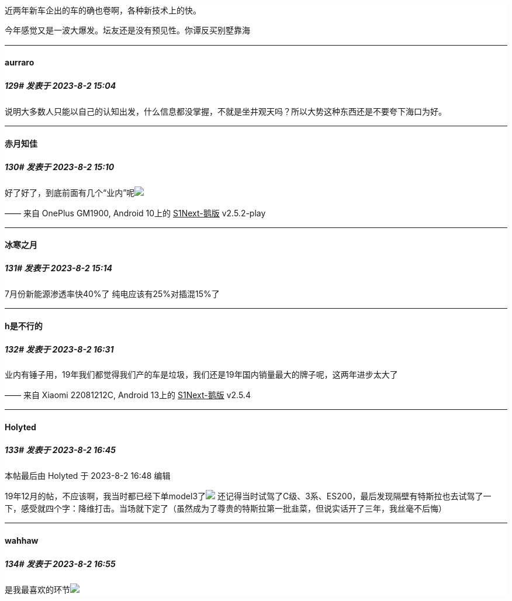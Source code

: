 近两年新车企出的车的确也卷啊，各种新技术上的快。

今年感觉又是一波大爆发。坛友还是没有预见性。你谭反买别墅靠海

*****

####  aurraro  
##### 129#       发表于 2023-8-2 15:04

说明大多数人只能以自己的认知出发，什么信息都没掌握，不就是坐井观天吗？所以大势这种东西还是不要夸下海口为好。


*****

####  赤月知佳  
##### 130#       发表于 2023-8-2 15:10

好了好了，到底前面有几个“业内”呢<img src="https://static.saraba1st.com/image/smiley/face2017/046.png" referrerpolicy="no-referrer">

—— 来自 OnePlus GM1900, Android 10上的 [S1Next-鹅版](https://github.com/ykrank/S1-Next/releases) v2.5.2-play


*****

####  冰寒之月  
##### 131#       发表于 2023-8-2 15:14

7月份新能源渗透率快40%了 纯电应该有25%对插混15%了


*****

####  h是不行的  
##### 132#       发表于 2023-8-2 16:31

业内有锤子用，19年我们都觉得我们产的车是垃圾，我们还是19年国内销量最大的牌子呢，这两年进步太大了

—— 来自 Xiaomi 22081212C, Android 13上的 [S1Next-鹅版](https://github.com/ykrank/S1-Next/releases) v2.5.4


*****

####  Holyted  
##### 133#       发表于 2023-8-2 16:45

 本帖最后由 Holyted 于 2023-8-2 16:48 编辑 

19年12月的帖，不应该啊，我当时都已经下单model3了<img src="https://static.saraba1st.com/image/smiley/face2017/053.png" referrerpolicy="no-referrer"> 还记得当时试驾了C级、3系、ES200，最后发现隔壁有特斯拉也去试驾了一下，感受就四个字：降维打击。当场就下定了（虽然成为了尊贵的特斯拉第一批韭菜，但说实话开了三年，我丝毫不后悔）


*****

####  wahhaw  
##### 134#       发表于 2023-8-2 16:55

是我最喜欢的环节<img src="https://static.saraba1st.com/image/smiley/face2017/066.png" referrerpolicy="no-referrer">
